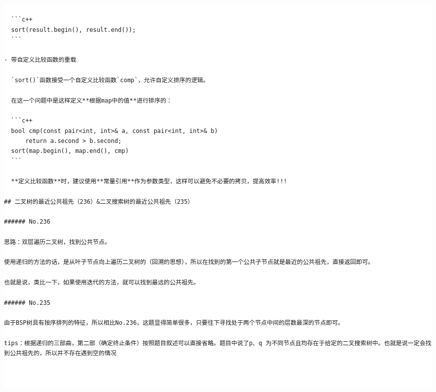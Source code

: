    ```

     ```c++
     sort(result.begin(), result.end());
     ```

   - 带自定义比较函数的重载

     `sort()`函数接受一个自定义比较函数`comp`，允许自定义排序的逻辑。

     在这一个问题中是这样定义**根据map中的值**进行排序的：

     ```c++
     bool cmp(const pair<int, int>& a, const pair<int, int>& b)
         return a.second > b.second;
     sort(map.begin(), map.end(), cmp)
     ```

     **定义比较函数**时，建议使用**常量引用**作为参数类型，这样可以避免不必要的拷贝，提高效率!!!

## 二叉树的最近公共祖先（236）&二叉搜索树的最近公共祖先（235）

###### No.236

思路：双层遍历二叉树，找到公共节点。

使用递归的方法的话，是从叶子节点向上遍历二叉树的（回溯的思想），所以在找到的第一个公共子节点就是最近的公共祖先，直接返回即可。

也就是说，类比一下，如果使用迭代的方法，就可以找到最远的公共祖先。

###### No.235

由于BSP树具有按序排列的特征，所以相比No.236，这题显得简单很多，只要往下寻找处于两个节点中间的层数最深的节点即可。

tips：根据递归的三部曲，第二部（确定终止条件）按照题目叙述可以直接省略。题目中说了p、q 为不同节点且均存在于给定的二叉搜索树中。也就是说一定会找到公共祖先的，所以并不存在遇到空的情况



